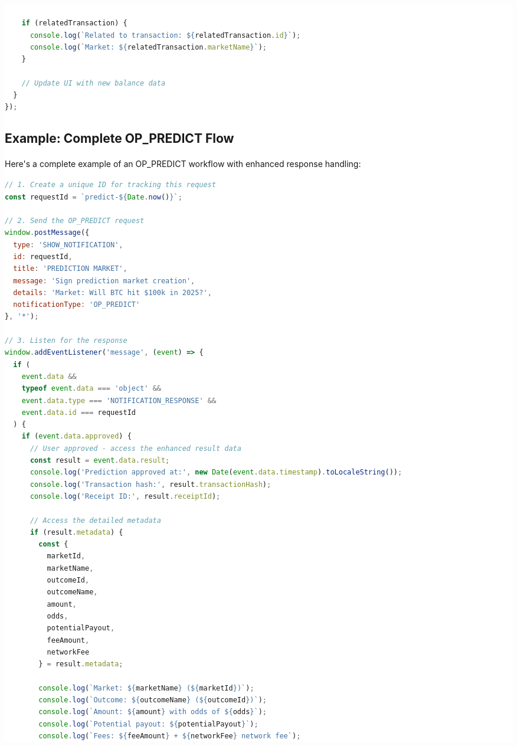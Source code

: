 ```javascript
    
    if (relatedTransaction) {
      console.log(`Related to transaction: ${relatedTransaction.id}`);
      console.log(`Market: ${relatedTransaction.marketName}`);
    }
    
    // Update UI with new balance data
  }
});
```

## Example: Complete OP_PREDICT Flow

Here's a complete example of an OP_PREDICT workflow with enhanced response handling:

```javascript
// 1. Create a unique ID for tracking this request
const requestId = `predict-${Date.now()}`;

// 2. Send the OP_PREDICT request
window.postMessage({
  type: 'SHOW_NOTIFICATION',
  id: requestId,
  title: 'PREDICTION MARKET',
  message: 'Sign prediction market creation',
  details: 'Market: Will BTC hit $100k in 2025?',
  notificationType: 'OP_PREDICT'
}, '*');

// 3. Listen for the response
window.addEventListener('message', (event) => {
  if (
    event.data && 
    typeof event.data === 'object' &&
    event.data.type === 'NOTIFICATION_RESPONSE' &&
    event.data.id === requestId
  ) {
    if (event.data.approved) {
      // User approved - access the enhanced result data
      const result = event.data.result;
      console.log('Prediction approved at:', new Date(event.data.timestamp).toLocaleString());
      console.log('Transaction hash:', result.transactionHash);
      console.log('Receipt ID:', result.receiptId);
      
      // Access the detailed metadata
      if (result.metadata) {
        const { 
          marketId, 
          marketName, 
          outcomeId, 
          outcomeName,
          amount,
          odds,
          potentialPayout,
          feeAmount,
          networkFee
        } = result.metadata;
        
        console.log(`Market: ${marketName} (${marketId})`);
        console.log(`Outcome: ${outcomeName} (${outcomeId})`);
        console.log(`Amount: ${amount} with odds of ${odds}`);
        console.log(`Potential payout: ${potentialPayout}`);
        console.log(`Fees: ${feeAmount} + ${networkFee} network fee`);
```